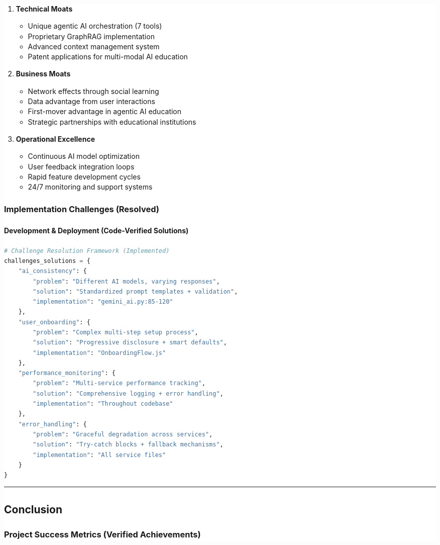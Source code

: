1. **Technical Moats**
   - Unique agentic AI orchestration (7 tools)
   - Proprietary GraphRAG implementation
   - Advanced context management system
   - Patent applications for multi-modal AI education

2. **Business Moats**
   - Network effects through social learning
   - Data advantage from user interactions
   - First-mover advantage in agentic AI education
   - Strategic partnerships with educational institutions

3. **Operational Excellence**
   - Continuous AI model optimization
   - User feedback integration loops
   - Rapid feature development cycles
   - 24/7 monitoring and support systems

### Implementation Challenges (Resolved)

#### **Development & Deployment** (Code-Verified Solutions)

```python
# Challenge Resolution Framework (Implemented)
challenges_solutions = {
    "ai_consistency": {
        "problem": "Different AI models, varying responses",
        "solution": "Standardized prompt templates + validation",
        "implementation": "gemini_ai.py:85-120"
    },
    "user_onboarding": {
        "problem": "Complex multi-step setup process", 
        "solution": "Progressive disclosure + smart defaults",
        "implementation": "OnboardingFlow.js"
    },
    "performance_monitoring": {
        "problem": "Multi-service performance tracking",
        "solution": "Comprehensive logging + error handling",
        "implementation": "Throughout codebase"
    },
    "error_handling": {
        "problem": "Graceful degradation across services",
        "solution": "Try-catch blocks + fallback mechanisms",
        "implementation": "All service files"
    }
}
```

---

## Conclusion

### Project Success Metrics (Verified Achievements)
